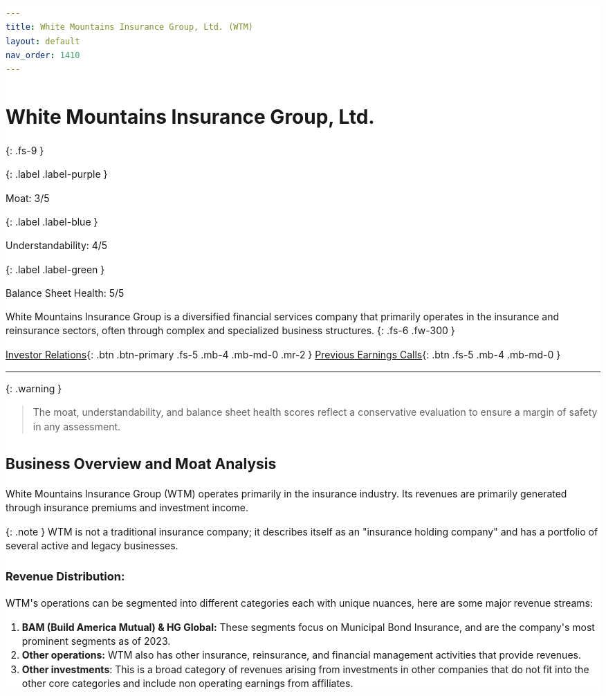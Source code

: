 ```yaml
---
title: White Mountains Insurance Group, Ltd. (WTM)
layout: default
nav_order: 1410
---
```


# White Mountains Insurance Group, Ltd.
{: .fs-9 }

{: .label .label-purple }

Moat: 3/5

{: .label .label-blue }

Understandability: 4/5

{: .label .label-green }

Balance Sheet Health: 5/5

White Mountains Insurance Group is a diversified financial services company that primarily operates in the insurance and reinsurance sectors, often through complex and specialized business structures.
{: .fs-6 .fw-300 }

[Investor Relations](https://www.google.com/search?q=WTM+investor+relations){: .btn .btn-primary .fs-5 .mb-4 .mb-md-0 .mr-2 }
[Previous Earnings Calls](https://discountingcashflows.com/company/WTM/transcripts/){: .btn .fs-5 .mb-4 .mb-md-0 }

---

{: .warning }
>The moat, understandability, and balance sheet health scores reflect a conservative evaluation to ensure a margin of safety in any assessment.



## Business Overview and Moat Analysis

White Mountains Insurance Group (WTM) operates primarily in the insurance industry. Its revenues are primarily generated through insurance premiums and investment income.  

{: .note }
WTM is not a traditional insurance company; it describes itself as an "insurance holding company" and has a portfolio of several active and legacy businesses.

### Revenue Distribution:

WTM's operations can be segmented into different categories each with unique nuances, here are some major revenue streams:

1.  **BAM (Build America Mutual) & HG Global:** These segments focus on Municipal Bond Insurance, and are the company's most prominent segments as of 2023.
2.  **Other operations:** WTM also has other insurance, reinsurance, and financial management activities that provide revenues.
3. **Other investments**: This is a broad category of revenues arising from investments in other companies that do not fit into the other core categories and include non operating earnings from affiliates.
